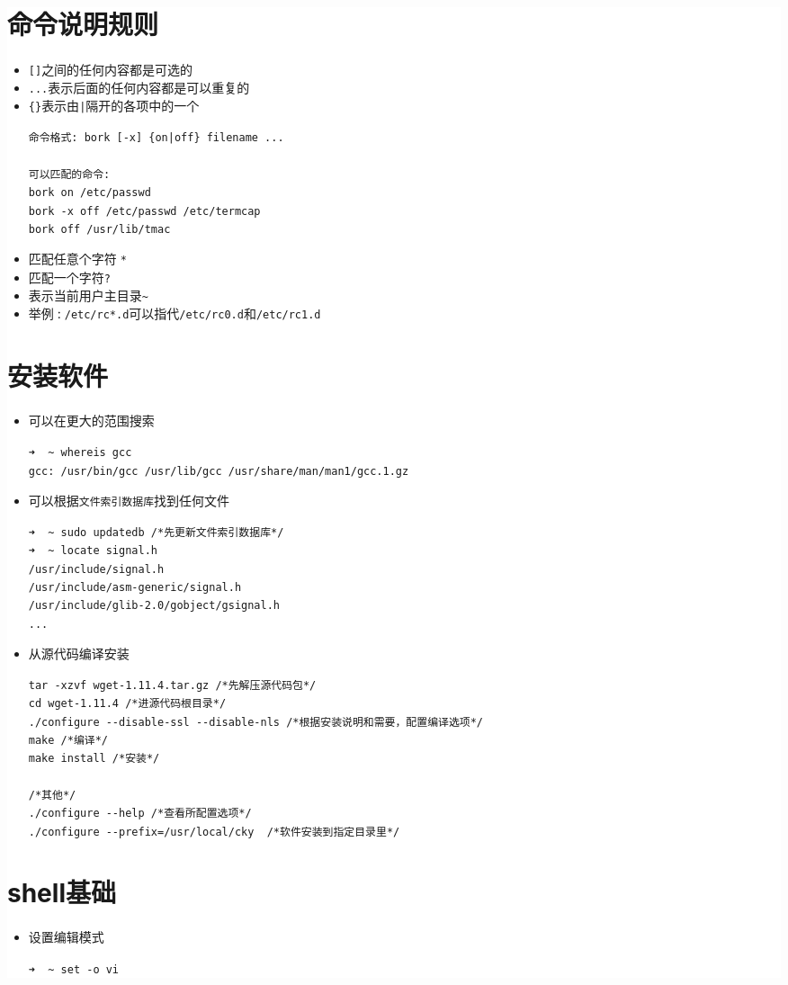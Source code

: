 # 命令说明规则

- `[]`之间的任何内容都是可选的
- `...`表示后面的任何内容都是可以重复的
- `{}`表示由`|`隔开的各项中的一个
    ```
    命令格式: bork [-x] {on|off} filename ...

    可以匹配的命令:
    bork on /etc/passwd
    bork -x off /etc/passwd /etc/termcap
    bork off /usr/lib/tmac
    ```
- 匹配任意个字符 `*`
- 匹配一个字符`?`
- 表示当前用户主目录`~`
- 举例 : `/etc/rc*.d`可以指代`/etc/rc0.d`和`/etc/rc1.d`


# 安装软件

- 可以在更大的范围搜索
    ```shell
    ➜  ~ whereis gcc
    gcc: /usr/bin/gcc /usr/lib/gcc /usr/share/man/man1/gcc.1.gz
    ```


- 可以根据`文件索引数据库`找到任何文件

    ```shell
    ➜  ~ sudo updatedb /*先更新文件索引数据库*/
    ➜  ~ locate signal.h
    /usr/include/signal.h
    /usr/include/asm-generic/signal.h
    /usr/include/glib-2.0/gobject/gsignal.h
    ...
    ```

- 从源代码编译安装
    ```
    tar -xzvf wget-1.11.4.tar.gz /*先解压源代码包*/
    cd wget-1.11.4 /*进源代码根目录*/
    ./configure --disable-ssl --disable-nls /*根据安装说明和需要，配置编译选项*/
    make /*编译*/
    make install /*安装*/

    /*其他*/
    ./configure --help /*查看所配置选项*/
    ./configure --prefix=/usr/local/cky  /*软件安装到指定目录里*/
    ```
# shell基础
- 设置编辑模式
    ```
    ➜  ~ set -o vi
    ```
